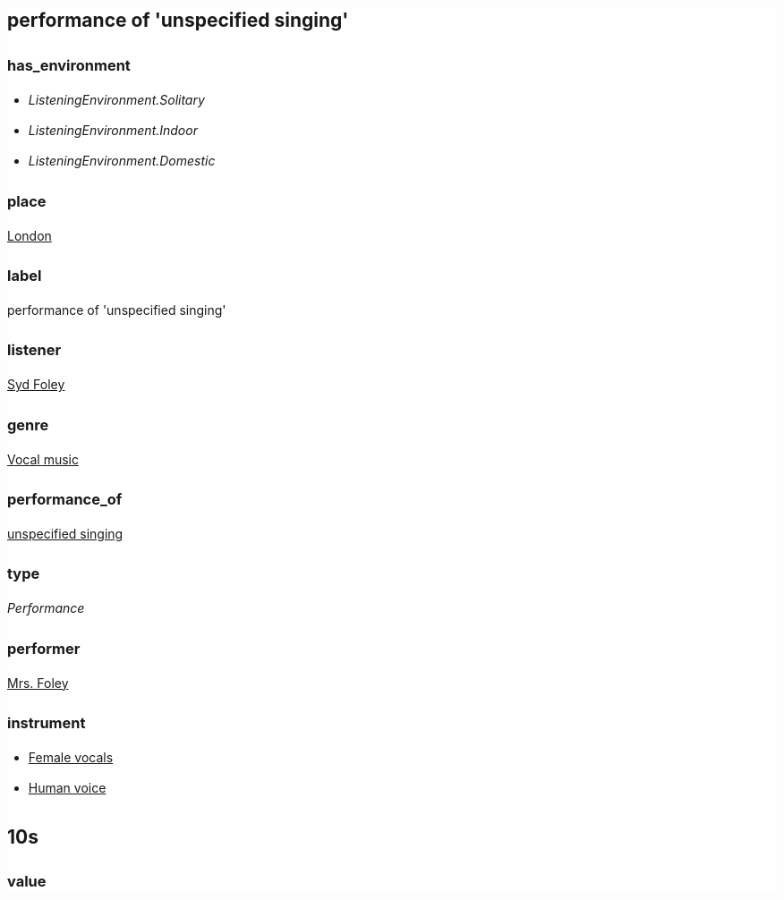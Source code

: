 ## performance of 'unspecified singing'

### has_environment

 - *ListeningEnvironment.Solitary*

 - *ListeningEnvironment.Indoor*

 - *ListeningEnvironment.Domestic*

### place


[London](#London)

### label


performance of 'unspecified singing'

### listener


[Syd Foley](#Syd-Foley)

### genre


[Vocal music](#Vocal-music)

### performance_of


[unspecified singing](#unspecified-singing)

### type


*Performance*

### performer


[Mrs. Foley](#Mrs.-Foley)

### instrument

 - [Female vocals](#Female-vocals)

 - [Human voice](#Human-voice)

## 10s

### value

